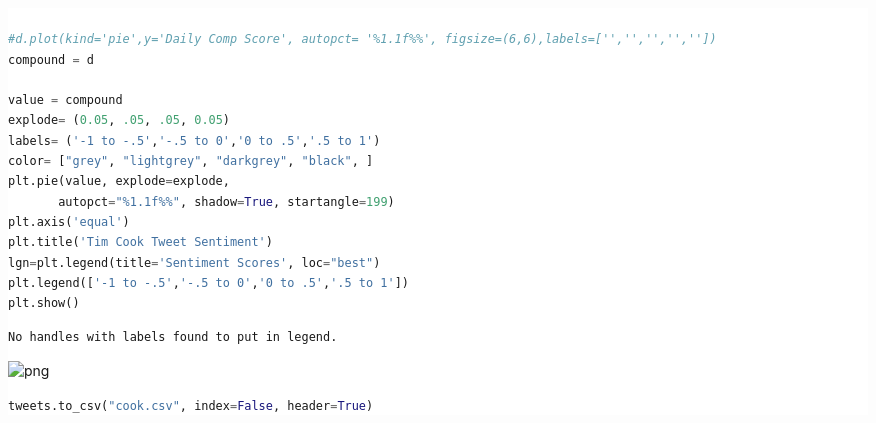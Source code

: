 


```python

#d.plot(kind='pie',y='Daily Comp Score', autopct= '%1.1f%%', figsize=(6,6),labels=['','','','',''])
compound = d

value = compound
explode= (0.05, .05, .05, 0.05)
labels= ('-1 to -.5','-.5 to 0','0 to .5','.5 to 1')
color= ["grey", "lightgrey", "darkgrey", "black", ]
plt.pie(value, explode=explode,
       autopct="%1.1f%%", shadow=True, startangle=199)
plt.axis('equal')
plt.title('Tim Cook Tweet Sentiment')
lgn=plt.legend(title='Sentiment Scores', loc="best")
plt.legend(['-1 to -.5','-.5 to 0','0 to .5','.5 to 1'])
plt.show()
```

    No handles with labels found to put in legend.
    


![png](output_12_1.png)



```python
tweets.to_csv("cook.csv", index=False, header=True)
```
